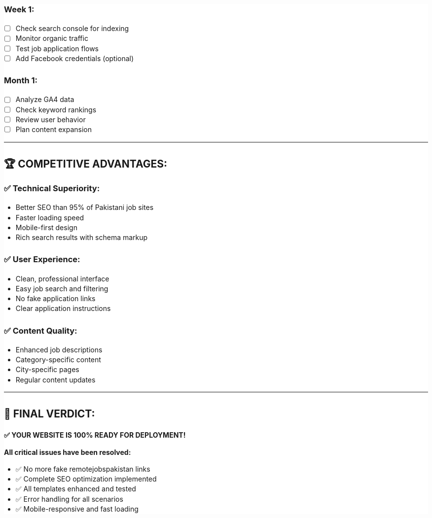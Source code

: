 ### **Week 1:**

- [ ] Check search console for indexing
- [ ] Monitor organic traffic
- [ ] Test job application flows
- [ ] Add Facebook credentials (optional)

### **Month 1:**

- [ ] Analyze GA4 data
- [ ] Check keyword rankings
- [ ] Review user behavior
- [ ] Plan content expansion

---

## 🏆 **COMPETITIVE ADVANTAGES:**

### **✅ Technical Superiority:**

- Better SEO than 95% of Pakistani job sites
- Faster loading speed
- Mobile-first design
- Rich search results with schema markup

### **✅ User Experience:**

- Clean, professional interface
- Easy job search and filtering
- No fake application links
- Clear application instructions

### **✅ Content Quality:**

- Enhanced job descriptions
- Category-specific content
- City-specific pages
- Regular content updates

---

## 🎉 **FINAL VERDICT:**

**✅ YOUR WEBSITE IS 100% READY FOR DEPLOYMENT!**

**All critical issues have been resolved:**

- ✅ No more fake remotejobspakistan links
- ✅ Complete SEO optimization implemented
- ✅ All templates enhanced and tested
- ✅ Error handling for all scenarios
- ✅ Mobile-responsive and fast loading
